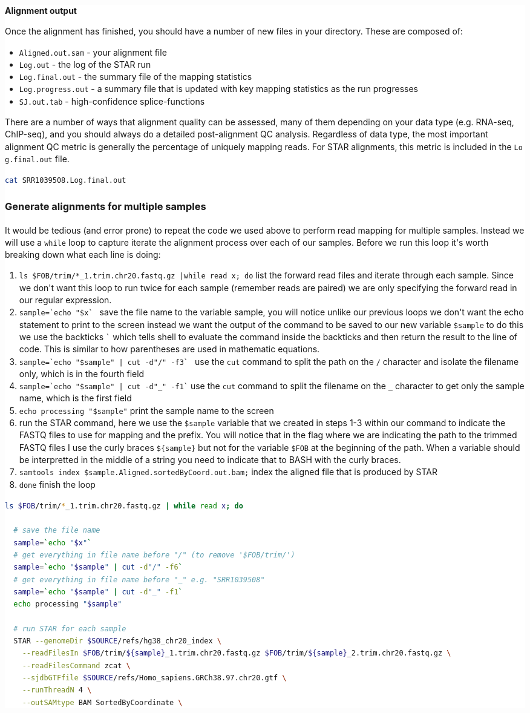 **Alignment output**

Once the alignment has finished, you should have a number of new files in your directory. These are composed of:  
- `Aligned.out.sam` - your alignment file
- `Log.out` - the log of the STAR run
- `Log.final.out` - the summary file of the mapping statistics
- `Log.progress.out` - a summary file that is updated with key mapping statistics as the run progresses
- `SJ.out.tab` - high-confidence splice-functions

There are a number of ways that alignment quality can be assessed, many of them depending on your data type (e.g. RNA-seq, ChIP-seq), and you should always do a detailed post-alignment QC analysis.  Regardless of data type, the most important alignment QC metric is generally the percentage of uniquely mapping reads. For STAR alignments, this metric is included in the `Log.final.out` file.

```bash
cat SRR1039508.Log.final.out
```

### Generate alignments for multiple samples

It would be tedious (and error prone) to repeat the code we used above to perform read mapping for multiple samples. Instead we will use a `while` loop to capture iterate the alignment process over each of our samples. Before we run this loop it's worth breaking down what each line is doing:

1. `ls $FOB/trim/*_1.trim.chr20.fastq.gz |while read x; do` list the forward read files and iterate through each sample. Since we don't want this loop to run twice for each sample (remember reads are paired) we are only specifying the forward read in our regular expression.
2. ``sample=`echo "$x` `` save the file name to the variable sample, you will notice unlike our previous loops we don't want the echo statement to print to the screen instead we want the output of the command to be saved to our new variable `$sample` to do this we use the backticks `` ` `` which tells shell to evaluate the command inside the backticks and then return the result to the line of code. This is similar to how parentheses are used in mathematic equations. 
3. ``sample=`echo "$sample" | cut -d"/" -f3` `` use the `cut` command to split the path on the `/` character and isolate the filename only, which is in the fourth field
4. `` sample=`echo "$sample" | cut -d"_" -f1` `` use the `cut` command to split the filename on the `_` character to get only the sample name, which is the first field
5. `echo processing "$sample"` print the sample name to the screen
6. run the STAR command, here we use the `$sample` variable that we created in steps 1-3 within our command to indicate the FASTQ files to use for mapping and the prefix. You will notice that in the flag where we are indicating the path to the trimmed FASTQ files I use the curly braces `${sample}` but not for the variable `$FOB` at the beginning of the path. When a variable should be interpretted in the middle of a string you need to indicate that to BASH with the curly braces. 
7. `samtools index $sample.Aligned.sortedByCoord.out.bam;` index the aligned file that is produced by STAR
8. `done` finish the loop

```bash
ls $FOB/trim/*_1.trim.chr20.fastq.gz | while read x; do

  # save the file name
  sample=`echo "$x"`
  # get everything in file name before "/" (to remove '$FOB/trim/')
  sample=`echo "$sample" | cut -d"/" -f6`
  # get everything in file name before "_" e.g. "SRR1039508"
  sample=`echo "$sample" | cut -d"_" -f1`
  echo processing "$sample"

  # run STAR for each sample
  STAR --genomeDir $SOURCE/refs/hg38_chr20_index \
    --readFilesIn $FOB/trim/${sample}_1.trim.chr20.fastq.gz $FOB/trim/${sample}_2.trim.chr20.fastq.gz \
    --readFilesCommand zcat \
    --sjdbGTFfile $SOURCE/refs/Homo_sapiens.GRCh38.97.chr20.gtf \
    --runThreadN 4 \
    --outSAMtype BAM SortedByCoordinate \
```